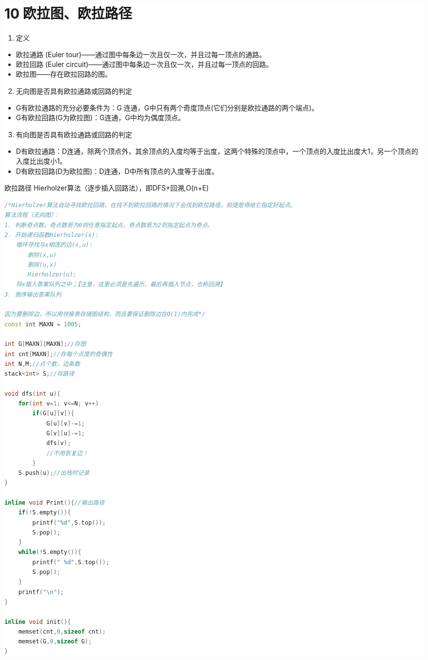 # 10 欧拉图、欧拉路径

1. 定义
* 欧拉通路 (Euler tour)——通过图中每条边一次且仅一次，并且过每一顶点的通路。
* 欧拉回路 (Euler circuit)——通过图中每条边一次且仅一次，并且过每一顶点的回路。
* 欧拉图——存在欧拉回路的图。
2. 无向图是否具有欧拉通路或回路的判定
* G有欧拉通路的充分必要条件为：G 连通，G中只有两个奇度顶点(它们分别是欧拉通路的两个端点)。
* G有欧拉回路(G为欧拉图)：G连通，G中均为偶度顶点。
3. 有向图是否具有欧拉通路或回路的判定
* D有欧拉通路：D连通，除两个顶点外，其余顶点的入度均等于出度，这两个特殊的顶点中，一个顶点的入度比出度大1，另一个顶点的入度比出度小1。
* D有欧拉回路(D为欧拉图)：D连通，D中所有顶点的入度等于出度。

欧拉路径 Hierholzer算法（逐步插入回路法），即DFS+回溯,O(n+E)

```cpp
/*Hierholzer算法自动寻找欧拉回路，在找不到欧拉回路的情况下会找到欧拉路径。前提是得给它指定好起点。
算法流程（无向图）：
1. 判断奇点数。奇点数若为0则任意指定起点，奇点数若为2则指定起点为奇点。
2. 开始递归函数Hierholzer(x):
　　循环寻找与x相连的边(x,u):
　　　　删除(x,u)
　　　　删除(u,x)
　　　　Hierholzer(u);
　　将x插入答案队列之中；【注意，这里必须是先遍历，最后再插入节点，也称回溯】
3. 倒序输出答案队列

因为要删除边，所以用领接表存储图结构，而且要保证删除边在O(1)内完成*/
const int MAXN = 1005;

int G[MAXN][MAXN];//存图
int cnt[MAXN];//存每个点度的奇偶性
int N,M;//点个数，边条数
stack<int> S;//存路径

void dfs(int u){
    for(int v=1; v<=N; v++)
        if(G[u][v]){
            G[u][v]-=1;
            G[v][u]-=1;
            dfs(v);
            //不用恢复边！
        }
    S.push(u);//出栈时记录
}

inline void Print(){//输出路径
	if(!S.empty()){
	    printf("%d",S.top());
	    S.pop();
	}
	while(!S.empty()){
	    printf(" %d",S.top());
	    S.pop();
	}
	printf("\n");
}

inline void init(){
	memset(cnt,0,sizeof cnt);
	memset(G,0,sizeof G);
}

```